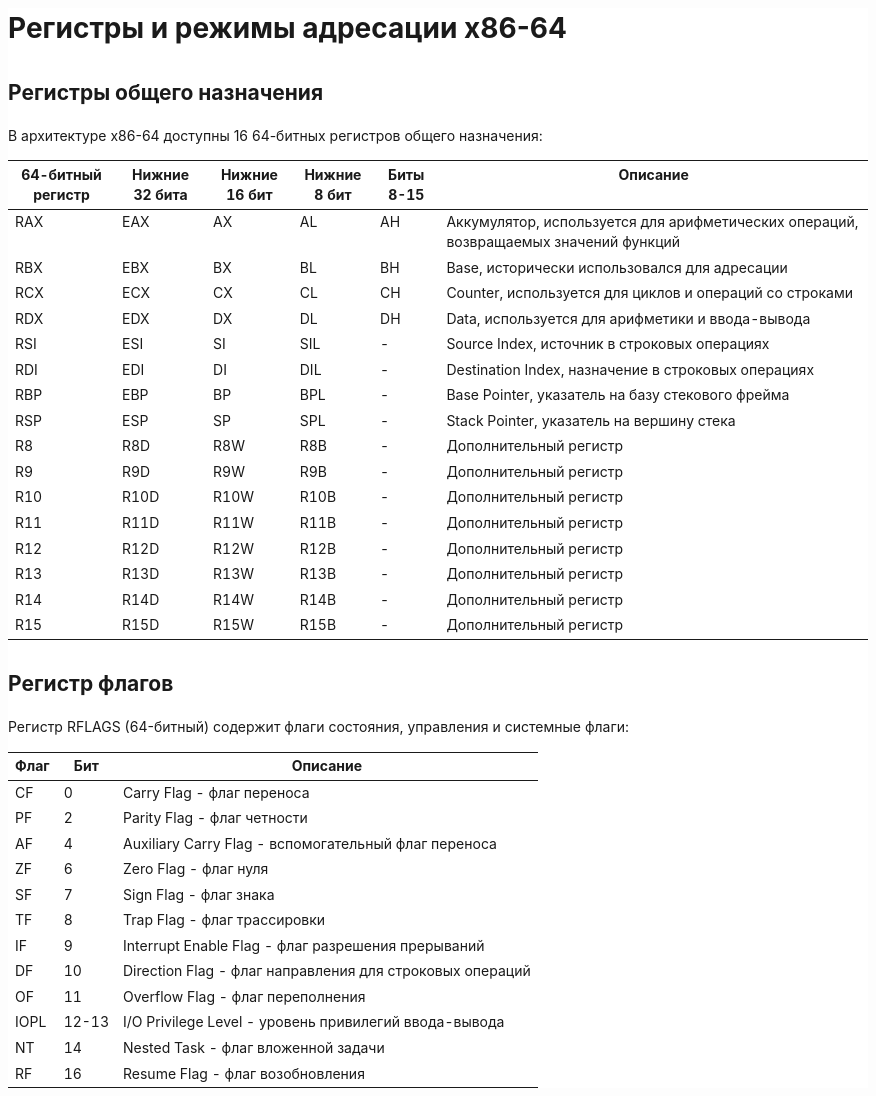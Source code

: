 # Регистры и режимы адресации x86-64

## Регистры общего назначения

В архитектуре x86-64 доступны 16 64-битных регистров общего назначения:

| 64-битный регистр | Нижние 32 бита | Нижние 16 бит | Нижние 8 бит | Биты 8-15 | Описание |
|-------------------|----------------|---------------|--------------|-----------|----------|
| RAX | EAX | AX | AL | AH | Аккумулятор, используется для арифметических операций, возвращаемых значений функций |
| RBX | EBX | BX | BL | BH | Base, исторически использовался для адресации |
| RCX | ECX | CX | CL | CH | Counter, используется для циклов и операций со строками |
| RDX | EDX | DX | DL | DH | Data, используется для арифметики и ввода-вывода |
| RSI | ESI | SI | SIL | - | Source Index, источник в строковых операциях |
| RDI | EDI | DI | DIL | - | Destination Index, назначение в строковых операциях |
| RBP | EBP | BP | BPL | - | Base Pointer, указатель на базу стекового фрейма |
| RSP | ESP | SP | SPL | - | Stack Pointer, указатель на вершину стека |
| R8 | R8D | R8W | R8B | - | Дополнительный регистр |
| R9 | R9D | R9W | R9B | - | Дополнительный регистр |
| R10 | R10D | R10W | R10B | - | Дополнительный регистр |
| R11 | R11D | R11W | R11B | - | Дополнительный регистр |
| R12 | R12D | R12W | R12B | - | Дополнительный регистр |
| R13 | R13D | R13W | R13B | - | Дополнительный регистр |
| R14 | R14D | R14W | R14B | - | Дополнительный регистр |
| R15 | R15D | R15W | R15B | - | Дополнительный регистр |

## Регистр флагов

Регистр RFLAGS (64-битный) содержит флаги состояния, управления и системные флаги:

| Флаг | Бит | Описание |
|------|-----|----------|
| CF | 0 | Carry Flag - флаг переноса |
| PF | 2 | Parity Flag - флаг четности |
| AF | 4 | Auxiliary Carry Flag - вспомогательный флаг переноса |
| ZF | 6 | Zero Flag - флаг нуля |
| SF | 7 | Sign Flag - флаг знака |
| TF | 8 | Trap Flag - флаг трассировки |
| IF | 9 | Interrupt Enable Flag - флаг разрешения прерываний |
| DF | 10 | Direction Flag - флаг направления для строковых операций |
| OF | 11 | Overflow Flag - флаг переполнения |
| IOPL | 12-13 | I/O Privilege Level - уровень привилегий ввода-вывода |
| NT | 14 | Nested Task - флаг вложенной задачи |
| RF | 16 | Resume Flag - флаг возобновления |